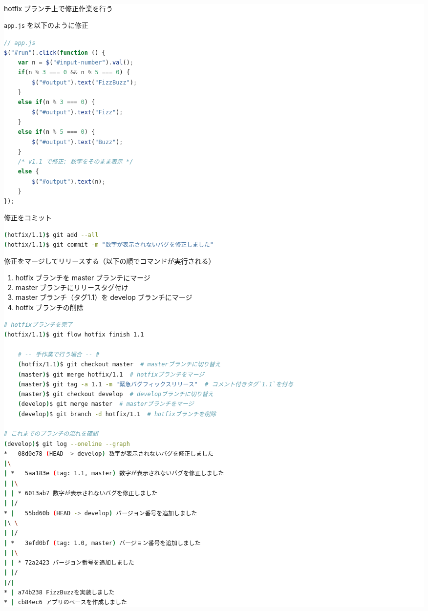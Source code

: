 hotfix ブランチ上で修正作業を行う

`app.js` を以下のように修正

```javascript
// app.js
$("#run").click(function () {
    var n = $("#input-number").val();
    if(n % 3 === 0 && n % 5 === 0) {
        $("#output").text("FizzBuzz");
    }
    else if(n % 3 === 0) {
        $("#output").text("Fizz");
    }
    else if(n % 5 === 0) {
        $("#output").text("Buzz");
    }
    /* v1.1 で修正: 数字をそのまま表示 */
    else {
        $("#output").text(n);
    }
});
```

修正をコミット

```bash
(hotfix/1.1)$ git add --all
(hotfix/1.1)$ git commit -m "数字が表示されないバグを修正しました"
```

修正をマージしてリリースする（以下の順でコマンドが実行される）

1. hotfix ブランチを master ブランチにマージ
2. master ブランチにリリースタグ付け
3. master ブランチ（タグ1.1）を develop ブランチにマージ
4. hotfix ブランチの削除

```bash
# hotfixブランチを完了
(hotfix/1.1)$ git flow hotfix finish 1.1

    # -- 手作業で行う場合 -- #
    (hotfix/1.1)$ git checkout master  # masterブランチに切り替え
    (master)$ git merge hotfix/1.1  # hotfixブランチをマージ
    (master)$ git tag -a 1.1 -m "緊急バグフィックスリリース"  # コメント付きタグ`1.1`を付与
    (master)$ git checkout develop  # developブランチに切り替え
    (develop)$ git merge master  # masterブランチをマージ
    (develop)$ git branch -d hotfix/1.1  # hotfixブランチを削除

# これまでのブランチの流れを確認
(develop)$ git log --oneline --graph
*   08d0e78 (HEAD -> develop) 数字が表示されないバグを修正しました
|\
| *   5aa183e (tag: 1.1, master) 数字が表示されないバグを修正しました
| |\
| | * 6013ab7 数字が表示されないバグを修正しました
| |/
* |   55bd60b (HEAD -> develop) バージョン番号を追加しました
|\ \
| |/
| *   3efd0bf (tag: 1.0, master) バージョン番号を追加しました
| |\
| | * 72a2423 バージョン番号を追加しました
| |/
|/|
* | a74b238 FizzBuzzを実装しました
* | cb84ec6 アプリのベースを作成しました
```